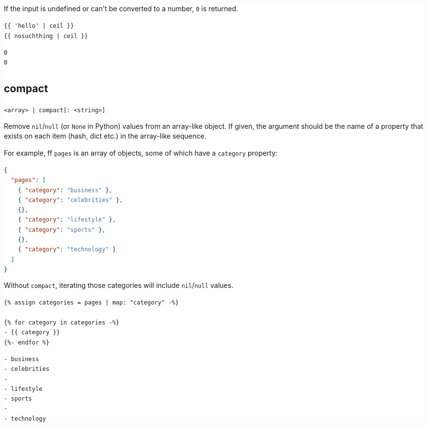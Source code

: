 If the input is undefined or can't be converted to a number, `0` is returned.

```liquid2
{{ 'hello' | ceil }}
{{ nosuchthing | ceil }}
```

```plain title="output"
0
0
```

## compact

```
<array> | compact[: <string>]
```

Remove `nil`/`null` (or `None` in Python) values from an array-like object. If given, the argument should be the name of a property that exists on each item (hash, dict etc.) in the array-like sequence.

For example, ff `pages` is an array of objects, some of which have a `category` property:

```json title="data"
{
  "pages": [
    { "category": "business" },
    { "category": "celebrities" },
    {},
    { "category": "lifestyle" },
    { "category": "sports" },
    {},
    { "category": "technology" }
  ]
}
```

Without `compact`, iterating those categories will include `nil`/`null` values.

```liquid2
{% assign categories = pages | map: "category" -%}

{% for category in categories -%}
- {{ category }}
{%- endfor %}
```

```plain title="output"
- business
- celebrities
-
- lifestyle
- sports
-
- technology
```

